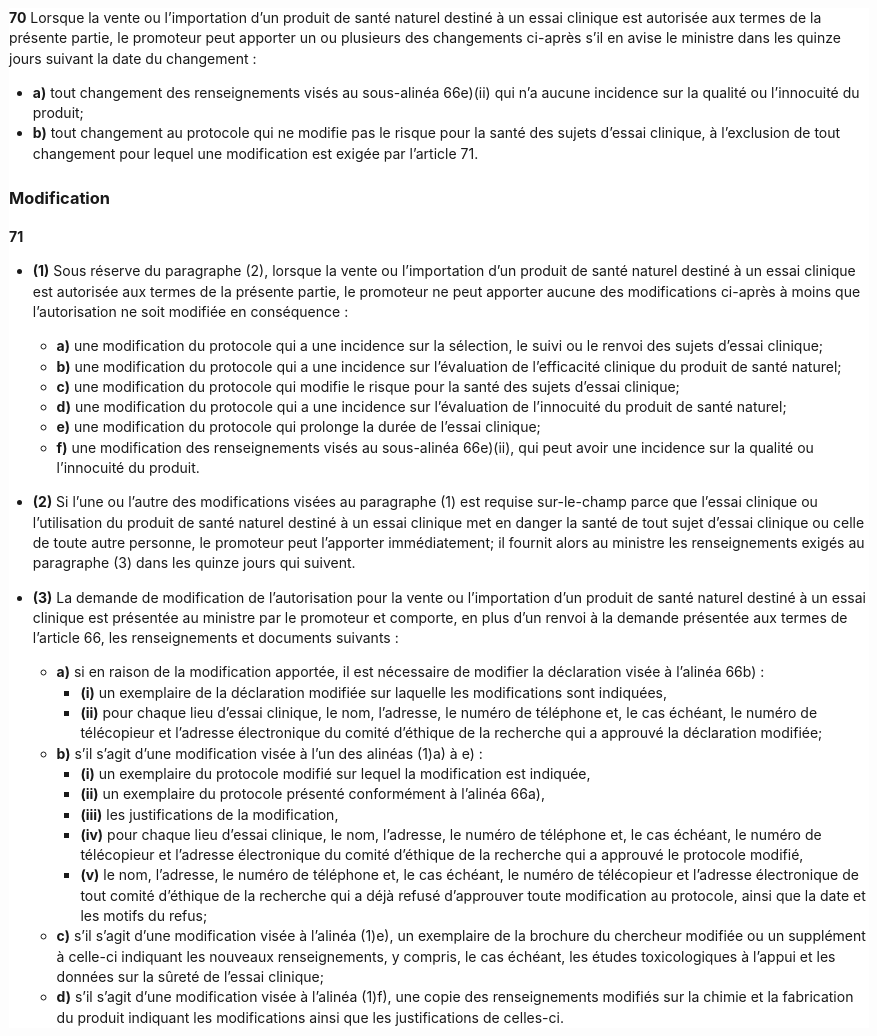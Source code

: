 
**70** Lorsque la vente ou l’importation d’un produit de santé naturel destiné à un essai clinique est autorisée aux termes de la présente partie, le promoteur peut apporter un ou plusieurs des changements ci-après s’il en avise le ministre dans les quinze jours suivant la date du changement :
- **a)** tout changement des renseignements visés au sous-alinéa 66e)(ii) qui n’a aucune incidence sur la qualité ou l’innocuité du produit;
- **b)** tout changement au protocole qui ne modifie pas le risque pour la santé des sujets d’essai clinique, à l’exclusion de tout changement pour lequel une modification est exigée par l’article 71.




### Modification


**71** 

- **(1)** Sous réserve du paragraphe (2), lorsque la vente ou l’importation d’un produit de santé naturel destiné à un essai clinique est autorisée aux termes de la présente partie, le promoteur ne peut apporter aucune des modifications ci-après à moins que l’autorisation ne soit modifiée en conséquence :
	- **a)** une modification du protocole qui a une incidence sur la sélection, le suivi ou le renvoi des sujets d’essai clinique;
	- **b)** une modification du protocole qui a une incidence sur l’évaluation de l’efficacité clinique du produit de santé naturel;
	- **c)** une modification du protocole qui modifie le risque pour la santé des sujets d’essai clinique;
	- **d)** une modification du protocole qui a une incidence sur l’évaluation de l’innocuité du produit de santé naturel;
	- **e)** une modification du protocole qui prolonge la durée de l’essai clinique;
	- **f)** une modification des renseignements visés au sous-alinéa 66e)(ii), qui peut avoir une incidence sur la qualité ou l’innocuité du produit.

- **(2)** Si l’une ou l’autre des modifications visées au paragraphe (1) est requise sur-le-champ parce que l’essai clinique ou l’utilisation du produit de santé naturel destiné à un essai clinique met en danger la santé de tout sujet d’essai clinique ou celle de toute autre personne, le promoteur peut l’apporter immédiatement; il fournit alors au ministre les renseignements exigés au paragraphe (3) dans les quinze jours qui suivent.

- **(3)** La demande de modification de l’autorisation pour la vente ou l’importation d’un produit de santé naturel destiné à un essai clinique est présentée au ministre par le promoteur et comporte, en plus d’un renvoi à la demande présentée aux termes de l’article 66, les renseignements et documents suivants :
	- **a)** si en raison de la modification apportée, il est nécessaire de modifier la déclaration visée à l’alinéa 66b) :
		- **(i)** un exemplaire de la déclaration modifiée sur laquelle les modifications sont indiquées,
		- **(ii)** pour chaque lieu d’essai clinique, le nom, l’adresse, le numéro de téléphone et, le cas échéant, le numéro de télécopieur et l’adresse électronique du comité d’éthique de la recherche qui a approuvé la déclaration modifiée;
	- **b)** s’il s’agit d’une modification visée à l’un des alinéas (1)a) à e) :
		- **(i)** un exemplaire du protocole modifié sur lequel la modification est indiquée,
		- **(ii)** un exemplaire du protocole présenté conformément à l’alinéa 66a),
		- **(iii)** les justifications de la modification,
		- **(iv)** pour chaque lieu d’essai clinique, le nom, l’adresse, le numéro de téléphone et, le cas échéant, le numéro de télécopieur et l’adresse électronique du comité d’éthique de la recherche qui a approuvé le protocole modifié,
		- **(v)** le nom, l’adresse, le numéro de téléphone et, le cas échéant, le numéro de télécopieur et l’adresse électronique de tout comité d’éthique de la recherche qui a déjà refusé d’approuver toute modification au protocole, ainsi que la date et les motifs du refus;
	- **c)** s’il s’agit d’une modification visée à l’alinéa (1)e), un exemplaire de la brochure du chercheur modifiée ou un supplément à celle-ci indiquant les nouveaux renseignements, y compris, le cas échéant, les études toxicologiques à l’appui et les données sur la sûreté de l’essai clinique;
	- **d)** s’il s’agit d’une modification visée à l’alinéa (1)f), une copie des renseignements modifiés sur la chimie et la fabrication du produit indiquant les modifications ainsi que les justifications de celles-ci.
